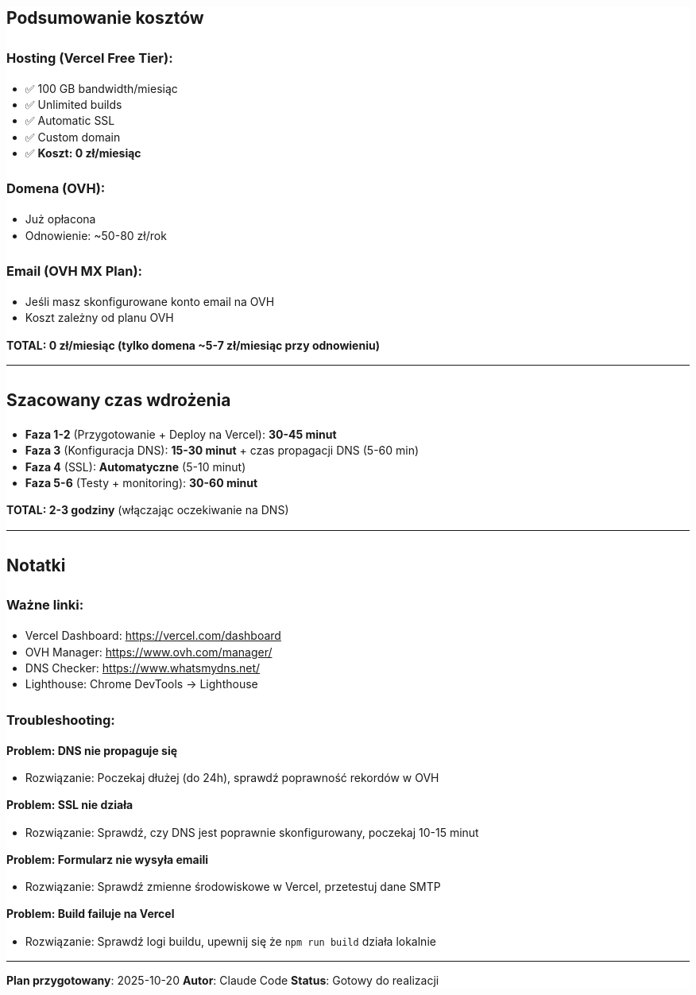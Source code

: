 
## Podsumowanie kosztów

### Hosting (Vercel Free Tier):
- ✅ 100 GB bandwidth/miesiąc
- ✅ Unlimited builds
- ✅ Automatic SSL
- ✅ Custom domain
- ✅ **Koszt: 0 zł/miesiąc**

### Domena (OVH):
- Już opłacona
- Odnowienie: ~50-80 zł/rok

### Email (OVH MX Plan):
- Jeśli masz skonfigurowane konto email na OVH
- Koszt zależny od planu OVH

**TOTAL: 0 zł/miesiąc (tylko domena ~5-7 zł/miesiąc przy odnowieniu)**

---

## Szacowany czas wdrożenia

- **Faza 1-2** (Przygotowanie + Deploy na Vercel): **30-45 minut**
- **Faza 3** (Konfiguracja DNS): **15-30 minut** + czas propagacji DNS (5-60 min)
- **Faza 4** (SSL): **Automatyczne** (5-10 minut)
- **Faza 5-6** (Testy + monitoring): **30-60 minut**

**TOTAL: 2-3 godziny** (włączając oczekiwanie na DNS)

---

## Notatki

### Ważne linki:
- Vercel Dashboard: https://vercel.com/dashboard
- OVH Manager: https://www.ovh.com/manager/
- DNS Checker: https://www.whatsmydns.net/
- Lighthouse: Chrome DevTools → Lighthouse

### Troubleshooting:

**Problem: DNS nie propaguje się**
- Rozwiązanie: Poczekaj dłużej (do 24h), sprawdź poprawność rekordów w OVH

**Problem: SSL nie działa**
- Rozwiązanie: Sprawdź, czy DNS jest poprawnie skonfigurowany, poczekaj 10-15 minut

**Problem: Formularz nie wysyła emaili**
- Rozwiązanie: Sprawdź zmienne środowiskowe w Vercel, przetestuj dane SMTP

**Problem: Build failuje na Vercel**
- Rozwiązanie: Sprawdź logi buildu, upewnij się że `npm run build` działa lokalnie

---

**Plan przygotowany**: 2025-10-20
**Autor**: Claude Code
**Status**: Gotowy do realizacji